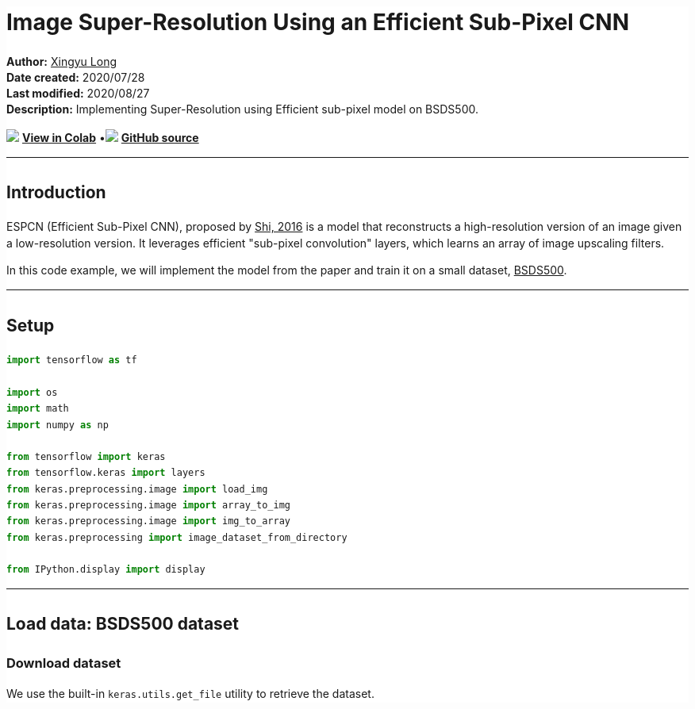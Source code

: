 # Image Super-Resolution Using an Efficient Sub-Pixel CNN

**Author:** [Xingyu Long](https://github.com/xingyu-long)<br>
**Date created:** 2020/07/28<br>
**Last modified:** 2020/08/27<br>
**Description:** Implementing Super-Resolution using Efficient sub-pixel model on BSDS500.


<img class="k-inline-icon" src="https://colab.research.google.com/img/colab_favicon.ico"/> [**View in Colab**](https://colab.research.google.com/github/keras-team/keras-io/blob/master/examples/visionipynb/super_resolution_sub_pixel.ipynb)  <span class="k-dot">•</span><img class="k-inline-icon" src="https://github.com/favicon.ico"/> [**GitHub source**](https://github.com/keras-team/keras-io/blob/master/examples/visionsuper_resolution_sub_pixel.py)



---
## Introduction

ESPCN (Efficient Sub-Pixel CNN), proposed by [Shi, 2016](https://arxiv.org/abs/1609.05158)
is a model that reconstructs a high-resolution version of an image given a low-resolution version.
It leverages efficient "sub-pixel convolution" layers, which learns an array of
image upscaling filters.

In this code example, we will implement the model from the paper and train it on a small dataset,
[BSDS500](https://www2.eecs.berkeley.edu/Research/Projects/CS/vision/grouping/resources.html).

---
## Setup


```python
import tensorflow as tf

import os
import math
import numpy as np

from tensorflow import keras
from tensorflow.keras import layers
from keras.preprocessing.image import load_img
from keras.preprocessing.image import array_to_img
from keras.preprocessing.image import img_to_array
from keras.preprocessing import image_dataset_from_directory

from IPython.display import display
```

---
## Load data: BSDS500 dataset

### Download dataset

We use the built-in `keras.utils.get_file` utility to retrieve the dataset.
